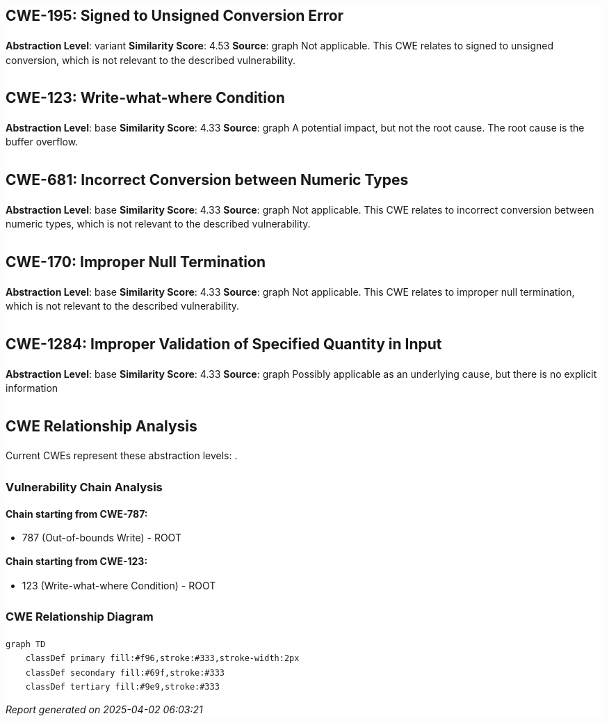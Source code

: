 ## CWE-195: Signed to Unsigned Conversion Error
**Abstraction Level**: variant
**Similarity Score**: 4.53
**Source**: graph
Not applicable. This CWE relates to signed to unsigned conversion, which is not relevant to the described vulnerability.

## CWE-123: Write-what-where Condition
**Abstraction Level**: base
**Similarity Score**: 4.33
**Source**: graph
A potential impact, but not the root cause. The root cause is the buffer overflow.

## CWE-681: Incorrect Conversion between Numeric Types
**Abstraction Level**: base
**Similarity Score**: 4.33
**Source**: graph
Not applicable. This CWE relates to incorrect conversion between numeric types, which is not relevant to the described vulnerability.

## CWE-170: Improper Null Termination
**Abstraction Level**: base
**Similarity Score**: 4.33
**Source**: graph
Not applicable. This CWE relates to improper null termination, which is not relevant to the described vulnerability.

## CWE-1284: Improper Validation of Specified Quantity in Input
**Abstraction Level**: base
**Similarity Score**: 4.33
**Source**: graph
Possibly applicable as an underlying cause, but there is no explicit information


## CWE Relationship Analysis

Current CWEs represent these abstraction levels: .


### Vulnerability Chain Analysis

**Chain starting from CWE-787:**
- 787 (Out-of-bounds Write) - ROOT


**Chain starting from CWE-123:**
- 123 (Write-what-where Condition) - ROOT



### CWE Relationship Diagram

```mermaid
graph TD
    classDef primary fill:#f96,stroke:#333,stroke-width:2px
    classDef secondary fill:#69f,stroke:#333
    classDef tertiary fill:#9e9,stroke:#333
```



*Report generated on 2025-04-02 06:03:21*
